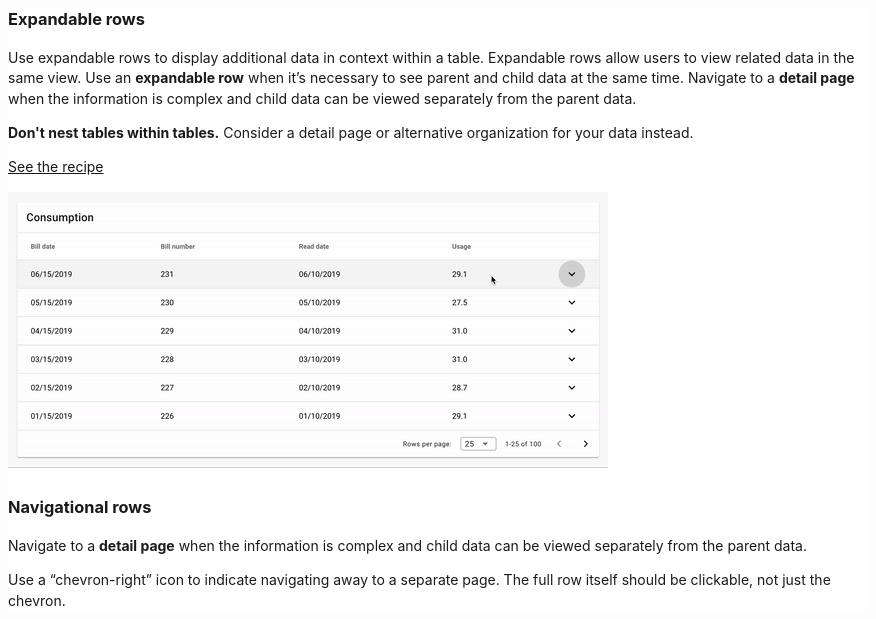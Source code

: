 </ImageBlock>

### Expandable rows

Use expandable rows to display additional data in context within a table. Expandable rows allow users to view related data in the same view. Use an **expandable row** when it’s necessary to see parent and child data at the same time. Navigate to a **detail page** when the information is complex and child data can be viewed separately from the parent data. 

**Don't nest tables within tables.** Consider a detail page or alternative organization for your data instead. 

[See the recipe](/recipes/table#httpsstackblitzcomeditforgedatatablerecipewithexpandablerowscomplex2fileindexjs)

<ImageBlock maxWidth="600px">

![Table with expandable rows.](./images/table-expansion.gif)

</ImageBlock>

### Navigational rows

Navigate to a **detail page** when the information is complex and child data can be viewed separately from the parent data.

Use a “chevron-right” icon to indicate navigating away to a separate page. The full row itself should be clickable, not just the chevron. 

<ImageBlock>
